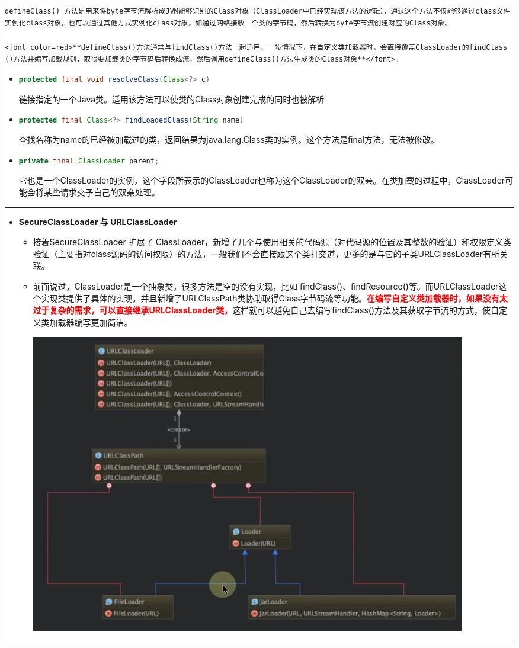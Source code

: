     defineClass() 方法是用来将byte字节流解析成JVM能够识别的Class对象（ClassLoader中已经实现该方法的逻辑），通过这个方法不仅能够通过class文件实例化class对象，也可以通过其他方式实例化class对象，如通过网络接收一个类的字节码，然后转换为byte字节流创建对应的Class对象。

    <font color=red>**defineClass()方法通常与findClass()方法一起适用，一般情况下，在自定义类加载器时，会直接覆盖ClassLoader的findClass()方法并编写加载规则，取得要加载类的字节码后转换成流，然后调用defineClass()方法生成类的Class对象**</font>。

  * ```java
    protected final void resolveClass(Class<?> c)
    ```

    链接指定的一个Java类。适用该方法可以使类的Class对象创建完成的同时也被解析

  * ```java
    protected final Class<?> findLoadedClass(String name)
    ```

    查找名称为name的已经被加载过的类，返回结果为java.lang.Class类的实例。这个方法是final方法，无法被修改。

  * ```java
    private final ClassLoader parent;
    ```

    它也是一个ClassLoader的实例，这个字段所表示的ClassLoader也称为这个ClassLoader的双亲。在类加载的过程中，ClassLoader可能会将某些请求交予自己的双亲处理。

---

* **SecureClassLoader 与 URLClassLoader**

  * 接着SecureClassLoader 扩展了 ClassLoader，新增了几个与使用相关的代码源（对代码源的位置及其整数的验证）和权限定义类验证（主要指对class源码的访问权限）的方法，一般我们不会直接跟这个类打交道，更多的是与它的子类URLClassLoader有所关联。

  * 前面说过，ClassLoader是一个抽象类，很多方法是空的没有实现，比如 findClass()、findResource()等。而URLClassLoader这个实现类提供了具体的实现。并且新增了URLClassPath类协助取得Class字节码流等功能。<font color=red>**在编写自定义类加载器时，如果没有太过于复杂的需求，可以直接继承URLClassLoader类，**</font>这样就可以避免自己去编写findClass()方法及其获取字节流的方式，使自定义类加载器编写更加简洁。

    <img src="images/55.png" alt="img" style="zoom:80%;" />

---